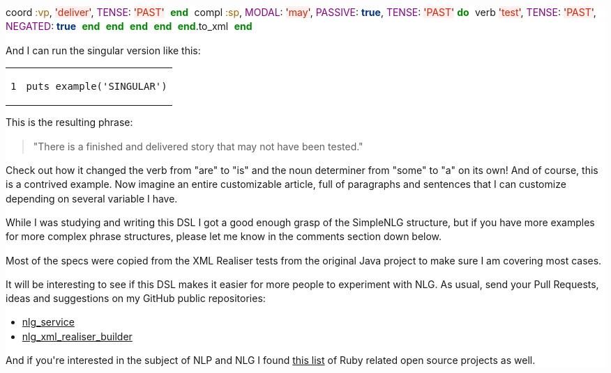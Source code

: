</tt>            coord <span style="color:#A60">:vp</span>, <span style="background-color:#fff0f0;color:#D20"><span style="color:#710">'</span><span style="">deliver</span><span style="color:#710">'</span></span>, <span style="color:#808">TENSE</span>: <span style="background-color:#fff0f0;color:#D20"><span style="color:#710">'</span><span style="">PAST</span><span style="color:#710">'</span></span><tt>
</tt>          <span style="color:#080;font-weight:bold">end</span><tt>
</tt>          compl <span style="color:#A60">:sp</span>, <span style="color:#808">MODAL</span>: <span style="background-color:#fff0f0;color:#D20"><span style="color:#710">'</span><span style="">may</span><span style="color:#710">'</span></span>, <span style="color:#808">PASSIVE</span>: <span style="color:#038;font-weight:bold">true</span>, <span style="color:#808">TENSE</span>: <span style="background-color:#fff0f0;color:#D20"><span style="color:#710">'</span><span style="">PAST</span><span style="color:#710">'</span></span> <span style="color:#080;font-weight:bold">do</span><tt>
</tt>            verb <span style="background-color:#fff0f0;color:#D20"><span style="color:#710">'</span><span style="">test</span><span style="color:#710">'</span></span>, <span style="color:#808">TENSE</span>: <span style="background-color:#fff0f0;color:#D20"><span style="color:#710">'</span><span style="">PAST</span><span style="color:#710">'</span></span>, <span style="color:#808">NEGATED</span>: <span style="color:#038;font-weight:bold">true</span><tt>
</tt>          <span style="color:#080;font-weight:bold">end</span><tt>
</tt>        <span style="color:#080;font-weight:bold">end</span><tt>
</tt>      <span style="color:#080;font-weight:bold">end</span><tt>
</tt>    <span style="color:#080;font-weight:bold">end</span><tt>
</tt>  <span style="color:#080;font-weight:bold">end</span>.to_xml<tt>
</tt><span style="color:#080;font-weight:bold">end</span><tt>
</tt></pre>
      </td>
    </tr>
  </tbody>
</table>
<p>And I can run the singular version like this:</p>
<table class="CodeRay">
  <tbody>
    <tr>
      <td class="line_numbers" title="click to toggle" onclick="with (this.firstChild.style) { display = (display == '') ? 'none' : '' }"><pre>1<tt>
</tt></pre>
      </td>
      <td class="code"><pre ondblclick="with (this.style) { overflow = (overflow == 'auto' || overflow == '') ? 'visible' : 'auto' }">puts example('SINGULAR')<tt>
</tt></pre>
      </td>
    </tr>
  </tbody>
</table>
<p>This is the resulting phrase:</p>
<blockquote>
  <p>"There is a finished and delivered story that may not have been tested."</p>
</blockquote>
<p>Check out how it changed the verb from "are" to "is" and the noun determiner from "some" to "a" on its own! And of course, this is a contrived example. Now imagine an entire customizable article, full of paragraphs and sentences that I can customize depending on several variable I have.</p>
<p>While I was studying and writing this DSL I got a good enough grasp of the SimpleNLG structure, but if you have more examples for more complex phrase structures, please let me know in the comments section down below.</p>
<p>Most of the specs were copied from the XML Realiser tests from the original Java project to make sure I am covering most cases.</p>
<p>It will be interesting to see if this DSL makes it easier for more people to experiment with NLG. As usual, send your Pull Requests, ideas and suggestions on my GitHub public repositories:</p>
<ul>
  <li><a href="https://github.com/Codeminer42/nlg_service">nlg_service</a></li>
  <li><a href="https://github.com/Codeminer42/nlg_xml_realiser_builder">nlg_xml_realiser_builder</a></li>
</ul>
<p>And if you're interested in the subject of NLP and NLG I found <a href="https://github.com/diasks2/ruby-nlp">this list</a> of Ruby related open source projects as well.</p>
